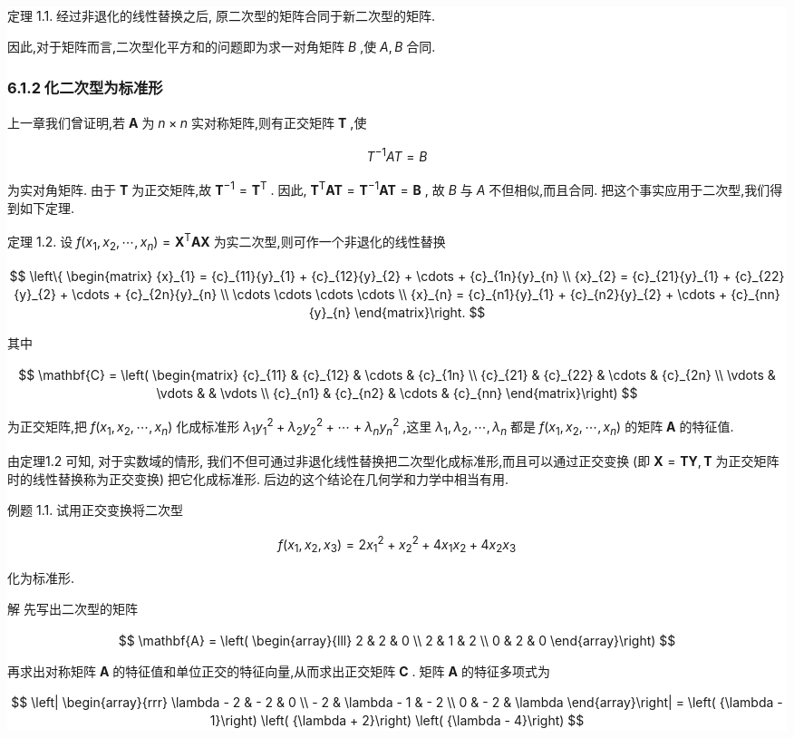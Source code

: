 定理 1.1. 经过非退化的线性替换之后, 原二次型的矩阵合同于新二次型的矩阵.

因此,对于矩阵而言,二次型化平方和的问题即为求一对角矩阵 $B$ ,使 $A, B$ 合同.

### 6.1.2 化二次型为标准形

上一章我们曾证明,若 $\mathbf{A}$ 为 $n \times n$ 实对称矩阵,则有正交矩阵 $\mathbf{T}$ ,使

$$
{T}^{-1}{AT} = B
$$

为实对角矩阵. 由于 $\mathbf{T}$ 为正交矩阵,故 ${\mathbf{T}}^{-1} = {\mathbf{T}}^{\mathrm{T}}$ . 因此, ${\mathbf{T}}^{\mathrm{T}}\mathbf{A}\mathbf{T} = {\mathbf{T}}^{-1}\mathbf{A}\mathbf{T} = \mathbf{B}$ , 故 $B$ 与 $A$ 不但相似,而且合同. 把这个事实应用于二次型,我们得到如下定理.

定理 1.2. 设 $f\left( {{x}_{1},{x}_{2},\cdots ,{x}_{n}}\right) = {\mathbf{X}}^{\mathrm{T}}\mathbf{A}\mathbf{X}$ 为实二次型,则可作一个非退化的线性替换

$$
\left\{ \begin{matrix} {x}_{1} = {c}_{11}{y}_{1} + {c}_{12}{y}_{2} + \cdots + {c}_{1n}{y}_{n} \\ {x}_{2} = {c}_{21}{y}_{1} + {c}_{22}{y}_{2} + \cdots + {c}_{2n}{y}_{n} \\ \cdots \cdots \cdots \cdots \\ {x}_{n} = {c}_{n1}{y}_{1} + {c}_{n2}{y}_{2} + \cdots + {c}_{nn}{y}_{n} \end{matrix}\right.
$$

其中

$$
\mathbf{C} = \left( \begin{matrix} {c}_{11} & {c}_{12} & \cdots & {c}_{1n} \\ {c}_{21} & {c}_{22} & \cdots & {c}_{2n} \\ \vdots & \vdots & & \vdots \\ {c}_{n1} & {c}_{n2} & \cdots & {c}_{nn} \end{matrix}\right)
$$

为正交矩阵,把 $f\left( {{x}_{1},{x}_{2},\cdots ,{x}_{n}}\right)$ 化成标准形 ${\lambda }_{1}{y}_{1}^{2} + {\lambda }_{2}{y}_{2}^{2} + \cdots + {\lambda }_{n}{y}_{n}^{2}$ ,这里 ${\lambda }_{1},{\lambda }_{2},\cdots ,{\lambda }_{n}$ 都是 $f\left( {{x}_{1},{x}_{2},\cdots ,{x}_{n}}\right)$ 的矩阵 $\mathbf{A}$ 的特征值.

由定理1.2 可知, 对于实数域的情形, 我们不但可通过非退化线性替换把二次型化成标准形,而且可以通过正交变换 (即 $\mathbf{X} = \mathbf{T}\mathbf{Y},\mathbf{T}$ 为正交矩阵时的线性替换称为正交变换) 把它化成标准形. 后边的这个结论在几何学和力学中相当有用.

例题 1.1. 试用正交变换将二次型

$$
f\left( {{x}_{1},{x}_{2},{x}_{3}}\right) = 2{x}_{1}^{2} + {x}_{2}^{2} + 4{x}_{1}{x}_{2} + 4{x}_{2}{x}_{3}
$$

化为标准形.

解 先写出二次型的矩阵

$$
\mathbf{A} = \left( \begin{array}{lll} 2 & 2 & 0 \\ 2 & 1 & 2 \\ 0 & 2 & 0 \end{array}\right)
$$

再求出对称矩阵 $\mathbf{A}$ 的特征值和单位正交的特征向量,从而求出正交矩阵 $\mathbf{C}$ . 矩阵 $\mathbf{A}$ 的特征多项式为

$$
\left| \begin{array}{rrr} \lambda - 2 & - 2 & 0 \\ - 2 & \lambda - 1 & - 2 \\ 0 & - 2 & \lambda \end{array}\right| = \left( {\lambda - 1}\right) \left( {\lambda + 2}\right) \left( {\lambda - 4}\right)
$$
